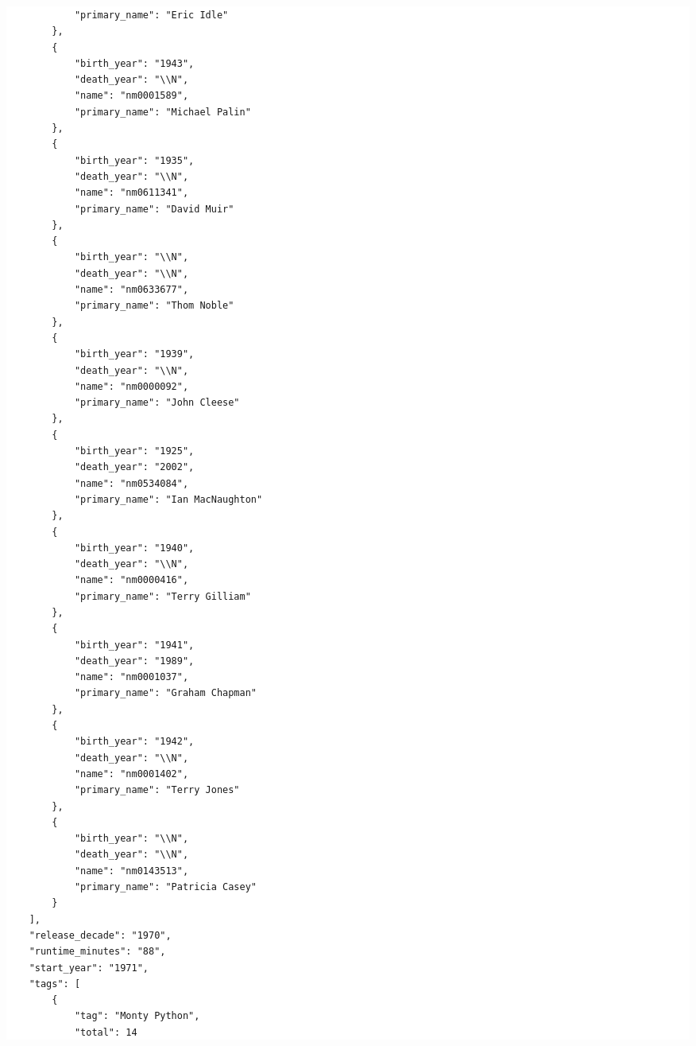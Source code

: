                 "primary_name": "Eric Idle"
            },
            {
                "birth_year": "1943",
                "death_year": "\\N",
                "name": "nm0001589",
                "primary_name": "Michael Palin"
            },
            {
                "birth_year": "1935",
                "death_year": "\\N",
                "name": "nm0611341",
                "primary_name": "David Muir"
            },
            {
                "birth_year": "\\N",
                "death_year": "\\N",
                "name": "nm0633677",
                "primary_name": "Thom Noble"
            },
            {
                "birth_year": "1939",
                "death_year": "\\N",
                "name": "nm0000092",
                "primary_name": "John Cleese"
            },
            {
                "birth_year": "1925",
                "death_year": "2002",
                "name": "nm0534084",
                "primary_name": "Ian MacNaughton"
            },
            {
                "birth_year": "1940",
                "death_year": "\\N",
                "name": "nm0000416",
                "primary_name": "Terry Gilliam"
            },
            {
                "birth_year": "1941",
                "death_year": "1989",
                "name": "nm0001037",
                "primary_name": "Graham Chapman"
            },
            {
                "birth_year": "1942",
                "death_year": "\\N",
                "name": "nm0001402",
                "primary_name": "Terry Jones"
            },
            {
                "birth_year": "\\N",
                "death_year": "\\N",
                "name": "nm0143513",
                "primary_name": "Patricia Casey"
            }
        ],
        "release_decade": "1970",
        "runtime_minutes": "88",
        "start_year": "1971",
        "tags": [
            {
                "tag": "Monty Python",
                "total": 14